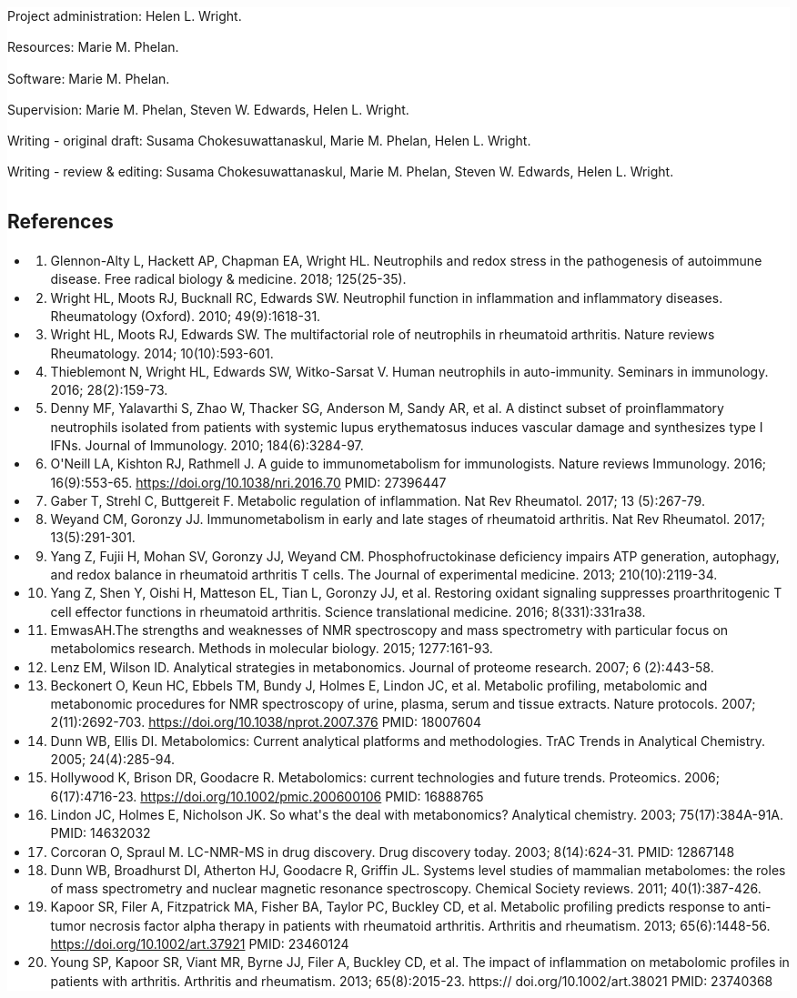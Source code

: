 Project administration: Helen L. Wright.

Resources: Marie M. Phelan.

Software: Marie M. Phelan.

Supervision: Marie M. Phelan, Steven W. Edwards, Helen L. Wright.

Writing - original draft: Susama Chokesuwattanaskul, Marie M. Phelan, Helen L. Wright.

Writing - review &amp; editing: Susama Chokesuwattanaskul, Marie M. Phelan, Steven W. Edwards, Helen L. Wright.

## References

- 1. Glennon-Alty L, Hackett AP, Chapman EA, Wright HL. Neutrophils and redox stress in the pathogenesis of autoimmune disease. Free radical biology &amp; medicine. 2018; 125(25-35).
- 2. Wright HL, Moots RJ, Bucknall RC, Edwards SW. Neutrophil function in inflammation and inflammatory diseases. Rheumatology (Oxford). 2010; 49(9):1618-31.
- 3. Wright HL, Moots RJ, Edwards SW. The multifactorial role of neutrophils in rheumatoid arthritis. Nature reviews Rheumatology. 2014; 10(10):593-601.
- 4. Thieblemont N, Wright HL, Edwards SW, Witko-Sarsat V. Human neutrophils in auto-immunity. Seminars in immunology. 2016; 28(2):159-73.
- 5. Denny MF, Yalavarthi S, Zhao W, Thacker SG, Anderson M, Sandy AR, et al. A distinct subset of proinflammatory neutrophils isolated from patients with systemic lupus erythematosus induces vascular damage and synthesizes type I IFNs. Journal of Immunology. 2010; 184(6):3284-97.
- 6. O'Neill LA, Kishton RJ, Rathmell J. A guide to immunometabolism for immunologists. Nature reviews Immunology. 2016; 16(9):553-65. https://doi.org/10.1038/nri.2016.70 PMID: 27396447
- 7. Gaber T, Strehl C, Buttgereit F. Metabolic regulation of inflammation. Nat Rev Rheumatol. 2017; 13 (5):267-79.
- 8. Weyand CM, Goronzy JJ. Immunometabolism in early and late stages of rheumatoid arthritis. Nat Rev Rheumatol. 2017; 13(5):291-301.
- 9. Yang Z, Fujii H, Mohan SV, Goronzy JJ, Weyand CM. Phosphofructokinase deficiency impairs ATP generation, autophagy, and redox balance in rheumatoid arthritis T cells. The Journal of experimental medicine. 2013; 210(10):2119-34.
- 10. Yang Z, Shen Y, Oishi H, Matteson EL, Tian L, Goronzy JJ, et al. Restoring oxidant signaling suppresses proarthritogenic T cell effector functions in rheumatoid arthritis. Science translational medicine. 2016; 8(331):331ra38.
- 11. EmwasAH.The strengths and weaknesses of NMR spectroscopy and mass spectrometry with particular focus on metabolomics research. Methods in molecular biology. 2015; 1277:161-93.
- 12. Lenz EM, Wilson ID. Analytical strategies in metabonomics. Journal of proteome research. 2007; 6 (2):443-58.
- 13. Beckonert O, Keun HC, Ebbels TM, Bundy J, Holmes E, Lindon JC, et al. Metabolic profiling, metabolomic and metabonomic procedures for NMR spectroscopy of urine, plasma, serum and tissue extracts. Nature protocols. 2007; 2(11):2692-703. https://doi.org/10.1038/nprot.2007.376 PMID: 18007604
- 14. Dunn WB, Ellis DI. Metabolomics: Current analytical platforms and methodologies. TrAC Trends in Analytical Chemistry. 2005; 24(4):285-94.



- 15. Hollywood K, Brison DR, Goodacre R. Metabolomics: current technologies and future trends. Proteomics. 2006; 6(17):4716-23. https://doi.org/10.1002/pmic.200600106 PMID: 16888765
- 16. Lindon JC, Holmes E, Nicholson JK. So what's the deal with metabonomics? Analytical chemistry. 2003; 75(17):384A-91A. PMID: 14632032
- 17. Corcoran O, Spraul M. LC-NMR-MS in drug discovery. Drug discovery today. 2003; 8(14):624-31. PMID: 12867148
- 18. Dunn WB, Broadhurst DI, Atherton HJ, Goodacre R, Griffin JL. Systems level studies of mammalian metabolomes: the roles of mass spectrometry and nuclear magnetic resonance spectroscopy. Chemical Society reviews. 2011; 40(1):387-426.
- 19. Kapoor SR, Filer A, Fitzpatrick MA, Fisher BA, Taylor PC, Buckley CD, et al. Metabolic profiling predicts response to anti-tumor necrosis factor alpha therapy in patients with rheumatoid arthritis. Arthritis and rheumatism. 2013; 65(6):1448-56. https://doi.org/10.1002/art.37921 PMID: 23460124
- 20. Young SP, Kapoor SR, Viant MR, Byrne JJ, Filer A, Buckley CD, et al. The impact of inflammation on metabolomic profiles in patients with arthritis. Arthritis and rheumatism. 2013; 65(8):2015-23. https:// doi.org/10.1002/art.38021 PMID: 23740368